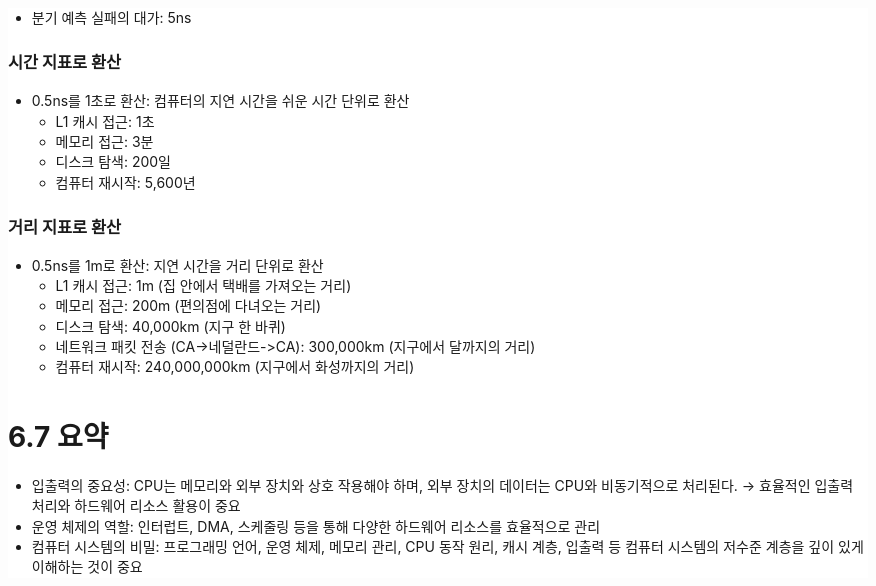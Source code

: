 - 분기 예측 실패의 대가: 5ns

### 시간 지표로 환산

- 0.5ns를 1초로 환산: 컴퓨터의 지연 시간을 쉬운 시간 단위로 환산
    - L1 캐시 접근: 1초
    - 메모리 접근: 3분
    - 디스크 탐색: 200일
    - 컴퓨터 재시작: 5,600년

### 거리 지표로 환산

- 0.5ns를 1m로 환산: 지연 시간을 거리 단위로 환산
    - L1 캐시 접근: 1m (집 안에서 택배를 가져오는 거리)
    - 메모리 접근: 200m (편의점에 다녀오는 거리)
    - 디스크 탐색: 40,000km (지구 한 바퀴)
    - 네트워크 패킷 전송 (CA->네덜란드->CA): 300,000km (지구에서 달까지의 거리)
    - 컴퓨터 재시작: 240,000,000km (지구에서 화성까지의 거리)

# 6.7 요약

- 입출력의 중요성: CPU는 메모리와 외부 장치와 상호 작용해야 하며, 외부 장치의 데이터는 CPU와 비동기적으로 처리된다. 
→ 효율적인 입출력 처리와 하드웨어 리소스 활용이 중요
- 운영 체제의 역할: 인터럽트, DMA, 스케줄링 등을 통해 다양한 하드웨어 리소스를 효율적으로 관리
- 컴퓨터 시스템의 비밀: 프로그래밍 언어, 운영 체제, 메모리 관리, CPU 동작 원리, 캐시 계층, 입출력 등 컴퓨터 시스템의 저수준 계층을 깊이 있게 이해하는 것이 중요
